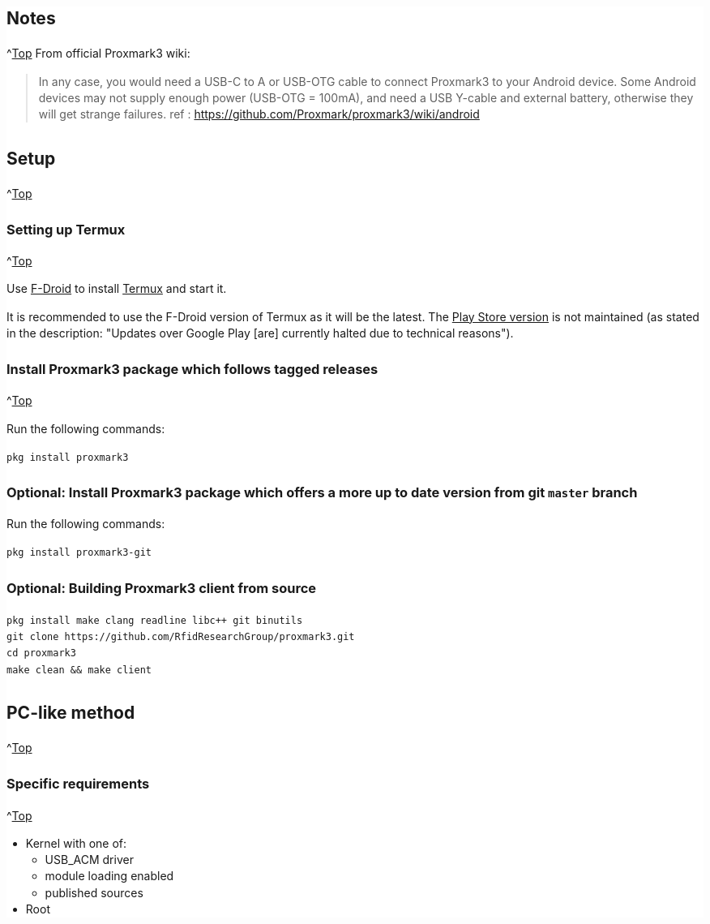 
## Notes
^[Top](#top)
From official Proxmark3 wiki:
 > In any case, you would need a USB-C to A or USB-OTG cable to connect Proxmark3 to your Android device. Some Android devices may not supply enough power (USB-OTG = 100mA), and need a USB Y-cable and external battery, otherwise they will get strange failures.
ref : https://github.com/Proxmark/proxmark3/wiki/android

## Setup
^[Top](#top)

### Setting up Termux
^[Top](#top)

Use [F-Droid](https://f-droid.org/) to install [Termux](https://f-droid.org/en/packages/com.termux/) and start it.

It is recommended to use the F-Droid version of Termux as it will be the latest. The [Play Store version](https://play.google.com/store/apps/details?id=com.termux) is not maintained (as stated in the description: "Updates over Google Play [are] currently halted due to technical reasons").

### Install Proxmark3 package which follows tagged releases
^[Top](#top)

Run the following commands:
```
pkg install proxmark3
```
### Optional: Install Proxmark3 package which offers a more up to date version from git `master` branch
Run the following commands:
```
pkg install proxmark3-git
```
### Optional: Building Proxmark3 client from source
```
pkg install make clang readline libc++ git binutils
git clone https://github.com/RfidResearchGroup/proxmark3.git
cd proxmark3
make clean && make client
```

## PC-like method
^[Top](#top)

### Specific requirements
^[Top](#top)

- Kernel with one of:
    - USB_ACM driver
    - module loading enabled
    - published sources
- Root
